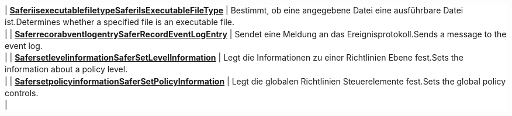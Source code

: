 | [<span data-ttu-id="230ce-271">**Saferiisexecutablefiletype**</span><span class="sxs-lookup"><span data-stu-id="230ce-271">**SaferiIsExecutableFileType**</span></span>](/windows/desktop/api/WinSafer/nf-winsafer-saferiisexecutablefiletype) | <span data-ttu-id="230ce-272">Bestimmt, ob eine angegebene Datei eine ausführbare Datei ist.</span><span class="sxs-lookup"><span data-stu-id="230ce-272">Determines whether a specified file is an executable file.</span></span><br/>                                                                                                                |
| [<span data-ttu-id="230ce-273">**Saferrecorabventlogentry**</span><span class="sxs-lookup"><span data-stu-id="230ce-273">**SaferRecordEventLogEntry**</span></span>](/windows/desktop/api/WinSafer/nf-winsafer-saferrecordeventlogentry)     | <span data-ttu-id="230ce-274">Sendet eine Meldung an das Ereignisprotokoll.</span><span class="sxs-lookup"><span data-stu-id="230ce-274">Sends a message to the event log.</span></span><br/>                                                                                                                                         |
| [<span data-ttu-id="230ce-275">**Safersetlevelinformation**</span><span class="sxs-lookup"><span data-stu-id="230ce-275">**SaferSetLevelInformation**</span></span>](/windows/desktop/api/WinSafer/nf-winsafer-safersetlevelinformation)     | <span data-ttu-id="230ce-276">Legt die Informationen zu einer Richtlinien Ebene fest.</span><span class="sxs-lookup"><span data-stu-id="230ce-276">Sets the information about a policy level.</span></span><br/>                                                                                                                                |
| [<span data-ttu-id="230ce-277">**Safersetpolicyinformation**</span><span class="sxs-lookup"><span data-stu-id="230ce-277">**SaferSetPolicyInformation**</span></span>](/windows/desktop/api/WinSafer/nf-winsafer-safergetlevelinformation)    | <span data-ttu-id="230ce-278">Legt die globalen Richtlinien Steuerelemente fest.</span><span class="sxs-lookup"><span data-stu-id="230ce-278">Sets the global policy controls.</span></span><br/>                                                                                                                                          |



 

 

